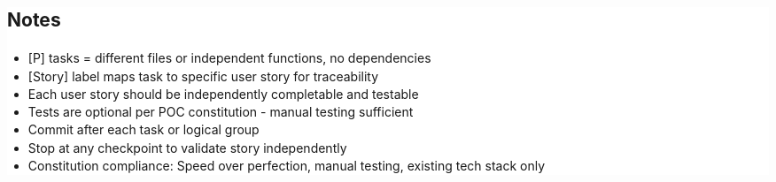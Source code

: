 
## Notes

- [P] tasks = different files or independent functions, no dependencies
- [Story] label maps task to specific user story for traceability
- Each user story should be independently completable and testable
- Tests are optional per POC constitution - manual testing sufficient
- Commit after each task or logical group
- Stop at any checkpoint to validate story independently
- Constitution compliance: Speed over perfection, manual testing, existing tech stack only
